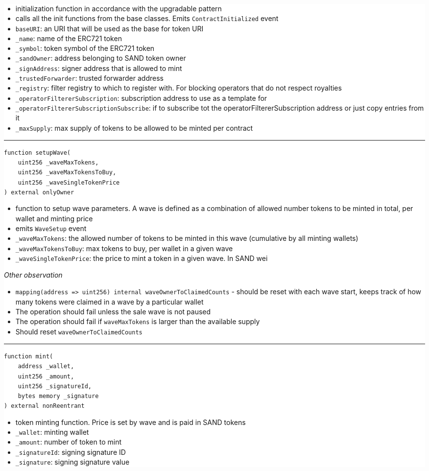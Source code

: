  * initialization function in accordance with the upgradable pattern
 * calls all the init functions from the base classes. Emits `ContractInitialized` event
 * `baseURI`: an URI that will be used as the base for token URI
 * `_name`: name of the ERC721 token
 * `_symbol`: token symbol of the ERC721 token
 * `_sandOwner`: address belonging to SAND token owner
 * `_signAddress`: signer address that is allowed to mint
 * `_trustedForwarder`: trusted forwarder address
 * `_registry`: filter registry to which to register with. For blocking operators that do not respect royalties
 * `_operatorFiltererSubscription`: subscription address to use as a template for
 * `_operatorFiltererSubscriptionSubscribe`: if to subscribe tot the operatorFiltererSubscription address or just copy entries from it
 * `_maxSupply`: max supply of tokens to be allowed to be minted per contract
----

```Solidity
function setupWave(
    uint256 _waveMaxTokens,
    uint256 _waveMaxTokensToBuy,
    uint256 _waveSingleTokenPrice
) external onlyOwner
```

 * function to setup wave parameters. A wave is defined as a combination of allowed number tokens to be minted in total, per wallet and minting price
 * emits `WaveSetup` event
 * `_waveMaxTokens`: the allowed number of tokens to be minted in this wave (cumulative by all minting wallets)
 * `_waveMaxTokensToBuy`: max tokens to buy, per wallet in a given wave
 * `_waveSingleTokenPrice`: the price to mint a token in a given wave. In SAND wei

*Other observation*

- `mapping(address => uint256) internal waveOwnerToClaimedCounts` - should be reset with each wave start, keeps track of how many tokens were claimed in a wave by a particular wallet
- The operation should fail unless the sale wave is not paused
- The operation should fail if `waveMaxTokens` is larger than the available supply
- Should reset `waveOwnerToClaimedCounts`

----
```Solidity
function mint(
    address _wallet,
    uint256 _amount,
    uint256 _signatureId,
    bytes memory _signature
) external nonReentrant
```
 * token minting function. Price is set by wave and is paid in SAND tokens
 * `_wallet`: minting wallet
 * `_amount`: number of token to mint
 * `_signatureId`: signing signature ID
 * `_signature`: signing signature value
